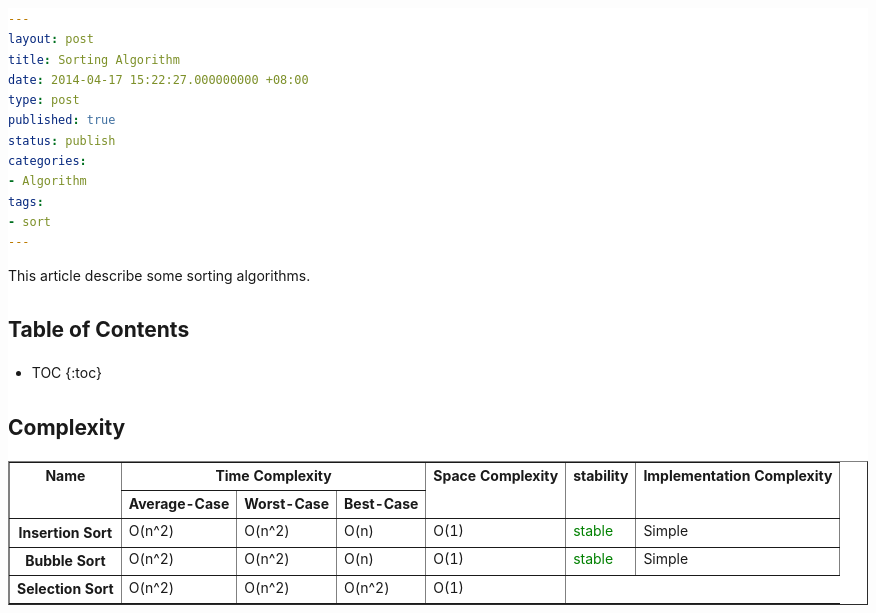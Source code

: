 ```yaml
---
layout: post
title: Sorting Algorithm
date: 2014-04-17 15:22:27.000000000 +08:00
type: post
published: true
status: publish
categories:
- Algorithm
tags:
- sort
---
```


This article describe some sorting algorithms.



## Table of Contents

* TOC
{:toc}

## Complexity

<table border="1">
<tbody>
<tr>
<th rowspan="2">Name</th>
<th colspan="3">Time Complexity</th>
<th rowspan="2">Space Complexity</th>
<th rowspan="2">stability</th>
<th rowspan="2">Implementation Complexity</th>
</tr>
<tr>
<th>Average-Case</th>
<th>Worst-Case</th>
<th>Best-Case</th>
</tr>
<tr>
<th>Insertion Sort</th>
<td>O(n^2)</td>
<td>O(n^2)</td>
<td>O(n)</td>
<td>O(1)</td>
<td><span style="color: #008000;">stable</span></td>
<td>Simple</td>
</tr>
<tr>
<th>Bubble Sort</th>
<td>O(n^2)</td>
<td>O(n^2)</td>
<td>O(n)</td>
<td>O(1)</td>
<td><span style="color: #008000;">stable</span></td>
<td>Simple</td>
</tr>
<tr>
<th>Selection Sort</th>
<td>O(n^2)</td>
<td>O(n^2)</td>
<td>O(n^2)</td>
<td>O(1)</td>